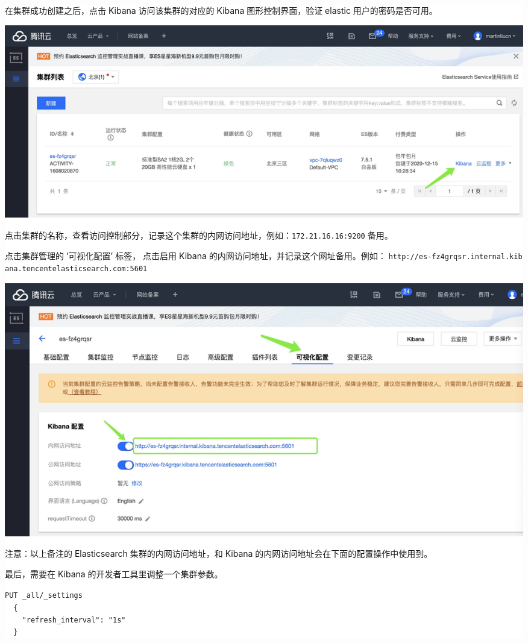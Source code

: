 在集群成功创建之后，点击 Kibana 访问该集群的对应的 Kibana 图形控制界面，验证 elastic 用户的密码是否可用。

![13991608080387_.pic_hd](images/13991608080387_.pic_hd.jpg)

点击集群的名称，查看访问控制部分，记录这个集群的内网访问地址，例如：`172.21.16.16:9200` 备用。

点击集群管理的 ‘可视化配置’ 标签， 点击启用 Kibana 的内网访问地址，并记录这个网址备用。例如： `http://es-fz4grqsr.internal.kibana.tencentelasticsearch.com:5601`

![14011608104924_.pic_hd](images/14011608104924_.pic_hd.jpg)

注意：以上备注的 Elasticsearch 集群的内网访问地址，和 Kibana 的内网访问地址会在下面的配置操作中使用到。

最后，需要在 Kibana 的开发者工具里调整一个集群参数。


```
PUT _all/_settings
  {
    "refresh_interval": "1s"
  }
```
